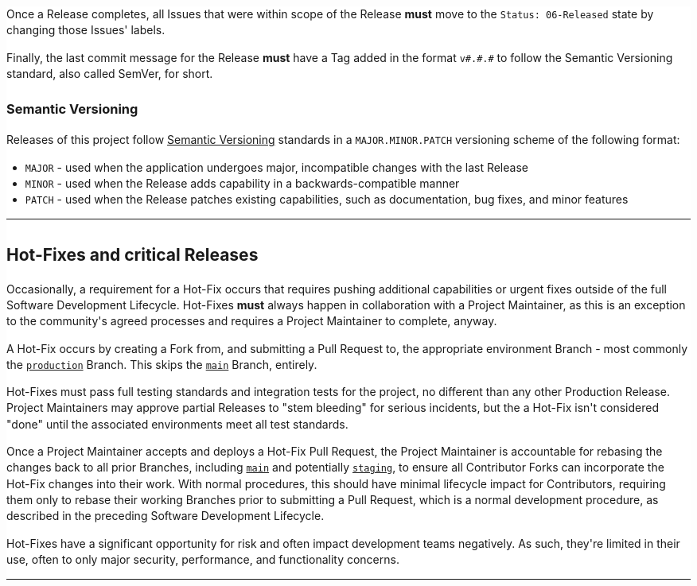Once a Release completes, all Issues that were within scope of the Release **must** move to the `Status: 06-Released`
state by changing those Issues' labels.

Finally, the last commit message for the Release **must** have a Tag added in the format `v#.#.#` to follow the Semantic
Versioning standard, also called SemVer, for short.

### Semantic Versioning

Releases of this project follow [Semantic Versioning](http://semver.org/) standards in a `MAJOR.MINOR.PATCH` versioning
scheme of the following format:

- `MAJOR` - used when the application undergoes major, incompatible changes with the last Release
- `MINOR` - used when the Release adds capability in a backwards-compatible manner
- `PATCH` - used when the Release patches existing capabilities, such as documentation, bug fixes, and minor features

---

## Hot-Fixes and critical Releases

Occasionally, a requirement for a Hot-Fix occurs that requires pushing additional capabilities or urgent fixes outside
of the full Software Development Lifecycle. Hot-Fixes **must** always happen in collaboration with a Project
Maintainer, as this is an exception to the community's agreed processes and requires a Project Maintainer to complete,
anyway.

A Hot-Fix occurs by creating a Fork from, and submitting a Pull Request to, the appropriate environment Branch - most
commonly the [`production`][branch-production] Branch. This skips the [`main`][branch-main] Branch, entirely.

Hot-Fixes must pass full testing standards and integration tests for the project, no different than any other Production
Release. Project Maintainers may approve partial Releases to "stem bleeding" for serious incidents, but the a Hot-Fix
isn't considered "done" until the associated environments meet all test standards.

Once a Project Maintainer accepts and deploys a Hot-Fix Pull Request, the Project Maintainer is accountable for rebasing
the changes back to all prior Branches, including [`main`][branch-main] and potentially [`staging`][branch-staging],
to ensure all Contributor Forks can incorporate the Hot-Fix changes into their work. With normal procedures, this should
have minimal lifecycle impact for Contributors, requiring them only to rebase their working Branches prior to submitting
a Pull Request, which is a normal development procedure, as described in the preceding Software Development Lifecycle.

Hot-Fixes have a significant opportunity for risk and often impact development teams negatively. As such, they're
limited in their use, often to only major security, performance, and functionality concerns.

---

[branch-main]: https://github.com/andrewvaughan/template-core/tree/main
[branch-production]: https://github.com/andrewvaughan/template-core/tree/production
[branch-staging]: https://github.com/andrewvaughan/template-core/tree/staging
[cert-origin]: https://developercertificate.org/
[codeowners]: CODEOWNERS
[commit-example]: https://github.com/bitcoin/bitcoin/commit/eb0b56b19017ab5c16c745e6da39c53126924ed6
[commit-msg]: https://chris.beams.io/posts/git-commit/
[conduct]: CODE_OF_CONDUCT.md
[dev-dependencies]: ../README.md#developer-dependencies
[discord]: https://discord.gg/6x6T3yMtvB
[discussions]: https://github.com/andrewvaughan/template-core/discussions
[editorconfig]: https://editorconfig.org/
[feature-creep]: https://en.wikipedia.org/wiki/Feature_creep
[fork]: https://docs.github.com/en/get-started/quickstart/fork-a-repo
[issue-bug]: https://github.com/andrewvaughan/template-core/issues/new?assignees=andrewvaughan&labels=Needs+Triage%2CRequest%3A+Bug+Fix&projects=&template=BUG_REPORT.yml
[issue-feature]: https://github.com/andrewvaughan/template-core/issues/new?assignees=andrewvaughan&labels=Needs+Triage%2CRequest%3A+Feature+Request&projects=&template=FEATURE_REQUEST.yml
[issue-security]: https://github.com/andrewvaughan/template-core/security/advisories/new
[issues]: https://github.com/andrewvaughan/template-core/issues
[issues-features]: https://github.com/andrewvaughan/template-core/issues?q=is%3Aissue+is%3Aopen+sort%3Aupdated-desc+label%3A%22Type%3A+Feature%22
[license]: ../LICENSE
[linting]: https://en.wikipedia.org/wiki/Lint_%28software%29
[m-n-ms]: https://en.wikipedia.org/wiki/Van_Halen#Contract_riders
[megalinter]: https://megalinter.io
[megalinter-yml]: ../.mega-linter.yml
[milestones]: https://github.com/andrewvaughan/template-core/milestones
[project]: https://github.com/andrewvaughan/template-core
[pull-requests]: https://github.com/andrewvaughan/template-core/pulls
[readme]: ../README.md
[rebasing]: https://www.atlassian.com/git/tutorials/rewriting-history/git-rebase
[releases]: https://github.com/andrewvaughan/template-core/releases
[rubber-duck]: https://rubberduckdebugging.com
[security]: https://github.com/andrewvaughan/template-core/security/policy
[sign-commits]: https://docs.github.com/en/authentication/managing-commit-signature-verification/about-commit-signature-verification
[squash]: https://www.git-tower.com/learn/git/faq/git-squash
[support]: SUPPORT.md
[xy]: https://meta.stackexchange.com/questions/66377/what-is-the-xy-problem/66378#66378